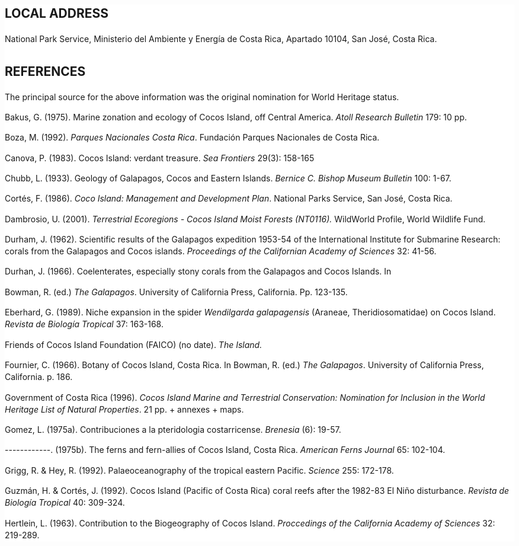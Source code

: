 LOCAL ADDRESS
-------------

National Park Service, Ministerio del Ambiente y Energía de Costa Rica, Apartado 10104, San José, Costa Rica.

REFERENCES
----------

The principal source for the above information was the original nomination for World Heritage status.

Bakus, G. (1975). Marine zonation and ecology of Cocos Island, off Central America. *Atoll Research Bulletin* 179: 10 pp.

Boza, M. (1992). *Parques Nacionales Costa Rica*. Fundación Parques Nacionales de Costa Rica.

Canova, P. (1983). Cocos Island: verdant treasure. *Sea Frontiers* 29(3): 158-165

Chubb, L. (1933). Geology of Galapagos, Cocos and Eastern Islands. *Bernice C. Bishop Museum Bulletin* 100: 1-67.

Cortés, F. (1986). *Coco Island: Management and Development Plan*. National Parks Service, San José, Costa Rica.

Dambrosio, U. (2001). *Terrestrial Ecoregions - Cocos Island Moist Forests (NT0116).* WildWorld Profile, World Wildlife Fund.

Durham, J. (1962). Scientific results of the Galapagos expedition 1953-54 of the International Institute for Submarine Research: corals from the Galapagos and Cocos islands. *Proceedings of the Californian Academy of Sciences* 32: 41-56.

Durhan, J. (1966). Coelenterates, especially stony corals from the Galapagos and Cocos Islands. In

Bowman, R. (ed.) *The Galapagos*. University of California Press, California. Pp. 123-135.

Eberhard, G. (1989). Niche expansion in the spider *Wendilgarda galapagensis* (Araneae, Theridiosomatidae) on Cocos Island. *Revista de Biología Tropical* 37: 163-168.

Friends of Cocos Island Foundation (FAICO) (no date). *The Island.*

Fournier, C. (1966). Botany of Cocos Island, Costa Rica. In Bowman, R. (ed.) *The Galapagos*. University of California Press, California. p. 186.

Government of Costa Rica (1996). *Cocos Island Marine and Terrestrial Conservation: Nomination for Inclusion in the World Heritage List of Natural Properties*. 21 pp. + annexes + maps.

Gomez, L. (1975a). Contribuciones a la pteridologia costarricense. *Brenesia* (6): 19-57.

------------. (1975b). The ferns and fern-allies of Cocos Island, Costa Rica. *American Ferns Journal* 65: 102-104.

Grigg, R. & Hey, R. (1992). Palaeoceanography of the tropical eastern Pacific. *Science* 255: 172-178.

Guzmán, H. & Cortés, J. (1992). Cocos Island (Pacific of Costa Rica) coral reefs after the 1982-83 El Niño disturbance. *Revista de Biología Tropical* 40: 309-324.

Hertlein, L. (1963). Contribution to the Biogeography of Cocos Island. *Proccedings of the California Academy of Sciences* 32: 219-289.

